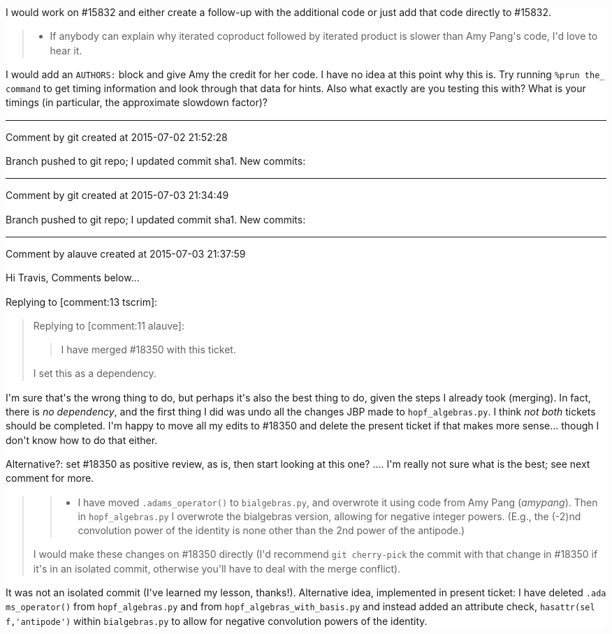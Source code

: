 I would work on #15832 and either create a follow-up with the additional code or just add that code directly to #15832.

> * If anybody can explain why iterated coproduct followed by iterated product is slower than Amy Pang's code, I'd love to hear it.

I would add an `AUTHORS:` block and give Amy the credit for her code. I have no idea at this point why this is. Try running `%prun the_command` to get timing information and look through that data for hints. Also what exactly are you testing this with? What is your timings (in particular, the approximate slowdown factor)?


---

Comment by git created at 2015-07-02 21:52:28

Branch pushed to git repo; I updated commit sha1. New commits:


---

Comment by git created at 2015-07-03 21:34:49

Branch pushed to git repo; I updated commit sha1. New commits:


---

Comment by alauve created at 2015-07-03 21:37:59

Hi Travis, Comments below...

Replying to [comment:13 tscrim]:
> Replying to [comment:11 alauve]:
> > I have merged #18350 with this ticket.
> 
> I set this as a dependency.

I'm sure that's the wrong thing to do, but perhaps it's also the best thing to do, given the steps I already took (merging). In fact, there is _no dependency_, and the first thing I did was undo all the changes JBP made to `hopf_algebras.py`. I think *not both* tickets should be completed. I'm happy to move all my edits to #18350 and delete the present ticket if that makes more sense... though I don't know how to do that either.

Alternative?: set #18350 as positive review, as is, then start looking at this one? .... I'm really not sure what is the best; see next comment for more.

> > * I have moved `.adams_operator()` to `bialgebras.py`, and overwrote it using code from Amy Pang (_amypang_). Then in `hopf_algebras.py` I overwrote the bialgebras version, allowing for negative integer powers. (E.g., the (-2)nd convolution power of the identity is none other than the 2nd power of the antipode.)
> 
> I would make these changes on #18350 directly (I'd recommend `git cherry-pick` the commit with that change in #18350 if it's in an isolated commit, otherwise you'll have to deal with the merge conflict).

It was not an isolated commit (I've learned my lesson, thanks!). Alternative idea, implemented in present ticket: I have deleted `.adams_operator()` from `hopf_algebras.py` and from `hopf_algebras_with_basis.py` and instead added an attribute check, `hasattr(self,'antipode')` within `bialgebras.py` to allow for negative convolution powers of the identity.
